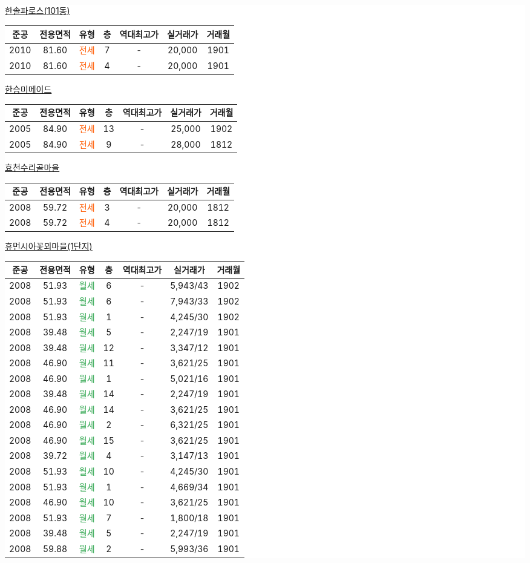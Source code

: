 [한솔파로스(101동)](https://search.naver.com/search.naver?query=%EA%B2%BD%EA%B8%B0%EB%8F%84+%ED%95%98%EB%82%A8%EC%8B%9C+%EB%8D%95%ED%92%8D%EB%8F%99+%ED%95%9C%EC%86%94%ED%8C%8C%EB%A1%9C%EC%8A%A4%28101%EB%8F%99%29)

|준공|전용면적|유형|층|역대최고가|실거래가|거래월|
|:---:|:---:|:---:|:---:|:---:|:---:|:---:|
|2010|81.60|<span style="color:#ff5a00">전세</span>|7|<span style="color:#444444">-</span>|20,000|1901|
|2010|81.60|<span style="color:#ff5a00">전세</span>|4|<span style="color:#444444">-</span>|20,000|1901|

[한승미메이드](https://search.naver.com/search.naver?query=%EA%B2%BD%EA%B8%B0%EB%8F%84+%ED%95%98%EB%82%A8%EC%8B%9C+%EB%8D%95%ED%92%8D%EB%8F%99+%ED%95%9C%EC%8A%B9%EB%AF%B8%EB%A9%94%EC%9D%B4%EB%93%9C)

|준공|전용면적|유형|층|역대최고가|실거래가|거래월|
|:---:|:---:|:---:|:---:|:---:|:---:|:---:|
|2005|84.90|<span style="color:#ff5a00">전세</span>|13|<span style="color:#444444">-</span>|25,000|1902|
|2005|84.90|<span style="color:#ff5a00">전세</span>|9|<span style="color:#444444">-</span>|28,000|1812|

[효천수리골마을](https://search.naver.com/search.naver?query=%EA%B2%BD%EA%B8%B0%EB%8F%84+%ED%95%98%EB%82%A8%EC%8B%9C+%EB%8D%95%ED%92%8D%EB%8F%99+%ED%9A%A8%EC%B2%9C%EC%88%98%EB%A6%AC%EA%B3%A8%EB%A7%88%EC%9D%84)

|준공|전용면적|유형|층|역대최고가|실거래가|거래월|
|:---:|:---:|:---:|:---:|:---:|:---:|:---:|
|2008|59.72|<span style="color:#ff5a00">전세</span>|3|<span style="color:#444444">-</span>|20,000|1812|
|2008|59.72|<span style="color:#ff5a00">전세</span>|4|<span style="color:#444444">-</span>|20,000|1812|

[휴먼시아꽃뫼마을(1단지)](https://search.naver.com/search.naver?query=%EA%B2%BD%EA%B8%B0%EB%8F%84+%ED%95%98%EB%82%A8%EC%8B%9C+%EB%8D%95%ED%92%8D%EB%8F%99+%ED%9C%B4%EB%A8%BC%EC%8B%9C%EC%95%84%EA%BD%83%EB%AB%BC%EB%A7%88%EC%9D%84%281%EB%8B%A8%EC%A7%80%29)

|준공|전용면적|유형|층|역대최고가|실거래가|거래월|
|:---:|:---:|:---:|:---:|:---:|:---:|:---:|
|2008|51.93|<span style="color:#34a853">월세</span>|6|<span style="color:#444444">-</span>|5,943/43|1902|
|2008|51.93|<span style="color:#34a853">월세</span>|6|<span style="color:#444444">-</span>|7,943/33|1902|
|2008|51.93|<span style="color:#34a853">월세</span>|1|<span style="color:#444444">-</span>|4,245/30|1902|
|2008|39.48|<span style="color:#34a853">월세</span>|5|<span style="color:#444444">-</span>|2,247/19|1901|
|2008|39.48|<span style="color:#34a853">월세</span>|12|<span style="color:#444444">-</span>|3,347/12|1901|
|2008|46.90|<span style="color:#34a853">월세</span>|11|<span style="color:#444444">-</span>|3,621/25|1901|
|2008|46.90|<span style="color:#34a853">월세</span>|1|<span style="color:#444444">-</span>|5,021/16|1901|
|2008|39.48|<span style="color:#34a853">월세</span>|14|<span style="color:#444444">-</span>|2,247/19|1901|
|2008|46.90|<span style="color:#34a853">월세</span>|14|<span style="color:#444444">-</span>|3,621/25|1901|
|2008|46.90|<span style="color:#34a853">월세</span>|2|<span style="color:#444444">-</span>|6,321/25|1901|
|2008|46.90|<span style="color:#34a853">월세</span>|15|<span style="color:#444444">-</span>|3,621/25|1901|
|2008|39.72|<span style="color:#34a853">월세</span>|4|<span style="color:#444444">-</span>|3,147/13|1901|
|2008|51.93|<span style="color:#34a853">월세</span>|10|<span style="color:#444444">-</span>|4,245/30|1901|
|2008|51.93|<span style="color:#34a853">월세</span>|1|<span style="color:#444444">-</span>|4,669/34|1901|
|2008|46.90|<span style="color:#34a853">월세</span>|10|<span style="color:#444444">-</span>|3,621/25|1901|
|2008|51.93|<span style="color:#34a853">월세</span>|7|<span style="color:#444444">-</span>|1,800/18|1901|
|2008|39.48|<span style="color:#34a853">월세</span>|5|<span style="color:#444444">-</span>|2,247/19|1901|
|2008|59.88|<span style="color:#34a853">월세</span>|2|<span style="color:#444444">-</span>|5,993/36|1901|